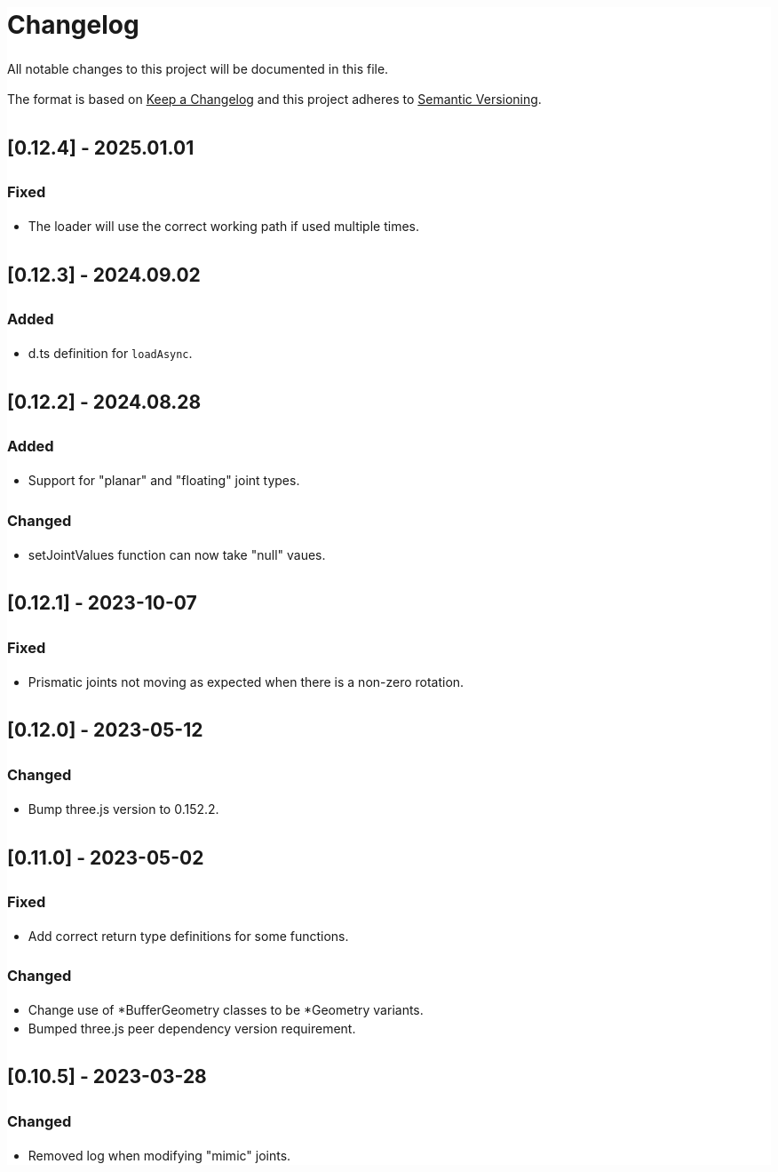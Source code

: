 # Changelog
All notable changes to this project will be documented in this file.

The format is based on [Keep a Changelog](http://keepachangelog.com/en/1.0.0/)
and this project adheres to [Semantic Versioning](http://semver.org/spec/v2.0.0.html).

## [0.12.4] - 2025.01.01
### Fixed
- The loader will use the correct working path if used multiple times.

## [0.12.3] - 2024.09.02
### Added
- d.ts definition for `loadAsync`.

## [0.12.2] - 2024.08.28
### Added
- Support for "planar" and "floating" joint types.

### Changed
- setJointValues function can now take "null" vaues.

## [0.12.1] - 2023-10-07
### Fixed
- Prismatic joints not moving as expected when there is a non-zero rotation.

## [0.12.0] - 2023-05-12
### Changed
- Bump three.js version to 0.152.2.

## [0.11.0] - 2023-05-02
### Fixed
- Add correct return type definitions for some functions.

### Changed
- Change use of \*BufferGeometry classes to be \*Geometry variants.
- Bumped three.js peer dependency version requirement.

## [0.10.5] - 2023-03-28
### Changed
- Removed log when modifying "mimic" joints.
